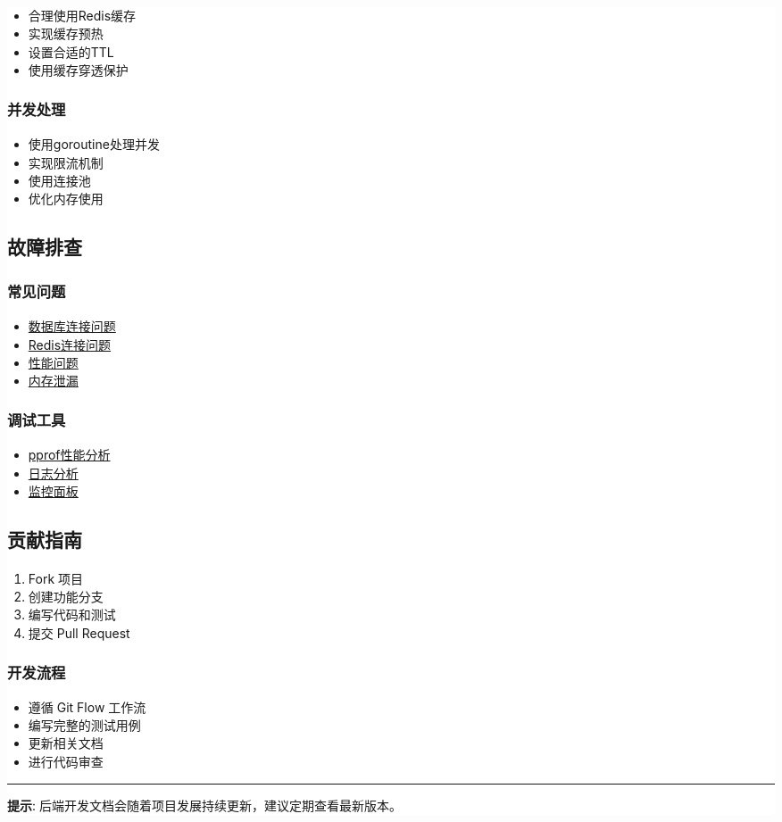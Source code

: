 - 合理使用Redis缓存
- 实现缓存预热
- 设置合适的TTL
- 使用缓存穿透保护

### 并发处理

- 使用goroutine处理并发
- 实现限流机制
- 使用连接池
- 优化内存使用

## 故障排查

### 常见问题

- [数据库连接问题](/dev/backend/troubleshooting/database)
- [Redis连接问题](/dev/backend/troubleshooting/redis)
- [性能问题](/dev/backend/troubleshooting/performance)
- [内存泄漏](/dev/backend/troubleshooting/memory)

### 调试工具

- [pprof性能分析](/dev/backend/debugging/pprof)
- [日志分析](/dev/backend/debugging/logs)
- [监控面板](/dev/backend/debugging/monitoring)

## 贡献指南

1. Fork 项目
2. 创建功能分支
3. 编写代码和测试
4. 提交 Pull Request

### 开发流程

- 遵循 Git Flow 工作流
- 编写完整的测试用例
- 更新相关文档
- 进行代码审查

---

**提示**: 后端开发文档会随着项目发展持续更新，建议定期查看最新版本。
